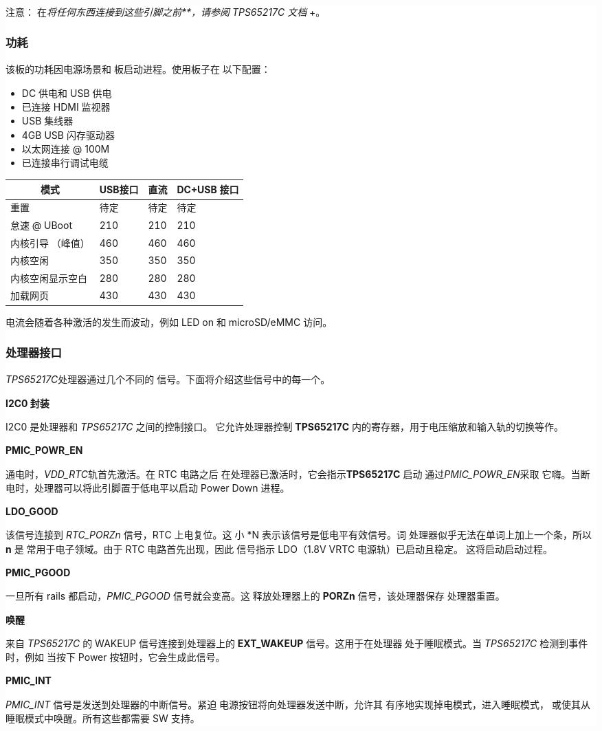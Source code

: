 注意： 在*将任何东西连接到这些引脚之前**，请参阅 TPS65217C 文档* +。

### 功耗

该板的功耗因电源场景和 板启动进程。使用板子在 以下配置：

- DC 供电和 USB 供电
- 已连接 HDMI 监视器
- USB 集线器
- 4GB USB 闪存驱动器
- 以太网连接 @ 100M
- 已连接串行调试电缆

| 模式              | USB接口 | 直流 | DC+USB 接口 |
| ----------------- | ------- | ---- | ----------- |
| 重置              | 待定    | 待定 | 待定        |
| 怠速 @ UBoot      | 210     | 210  | 210         |
| 内核引导 （峰值） | 460     | 460  | 460         |
| 内核空闲          | 350     | 350  | 350         |
| 内核空闲显示空白  | 280     | 280  | 280         |
| 加载网页          | 430     | 430  | 430         |

电流会随着各种激活的发生而波动，例如 LED on 和 microSD/eMMC 访问。

### 处理器接口

*TPS65217C*处理器通过几个不同的 信号。下面将介绍这些信号中的每一个。

**I2C0 封装**

I2C0 是处理器和 *TPS65217C* 之间的控制接口。 它允许处理器控制 **TPS65217C** 内的寄存器，用于电压缩放和输入轨的切换等作。

**PMIC_POWR_EN**

通电时，*VDD_RTC*轨首先激活。在 RTC 电路之后 在处理器已激活时，它会指示**TPS65217C** 启动 通过*PMIC_POWR_EN*采取 它嗨。当断电时，处理器可以将此引脚置于低电平以启动 Power Down 进程。

**LDO_GOOD**

该信号连接到 *RTC_PORZn* 信号，RTC 上电复位。这 小 *N 表示该信号是低电平有效信号。词 处理器似乎无法在单词上加上一个条，所以 **n** 是 常用于电子领域。由于 RTC 电路首先出现，因此 信号指示 LDO（1.8V VRTC 电源轨）已启动且稳定。 这将启动启动过程。

**PMIC_PGOOD**

一旦所有 rails 都启动，*PMIC_PGOOD* 信号就会变高。这 释放处理器上的 **PORZn** 信号，该处理器保存 处理器重置。

**唤醒**

来自 *TPS65217C* 的 WAKEUP 信号连接到处理器上的 **EXT_WAKEUP** 信号。这用于在处理器 处于睡眠模式。当 *TPS65217C* 检测到事件时，例如 当按下 Power 按钮时，它会生成此信号。

**PMIC_INT**

*PMIC_INT* 信号是发送到处理器的中断信号。紧迫 电源按钮将向处理器发送中断，允许其 有序地实现掉电模式，进入睡眠模式， 或使其从睡眠模式中唤醒。所有这些都需要 SW 支持。
